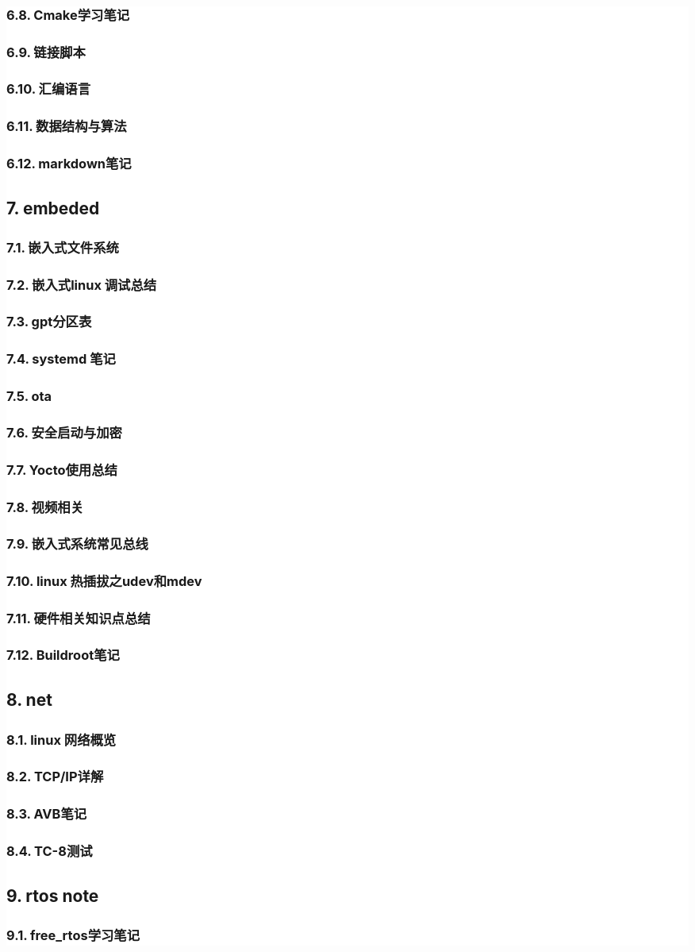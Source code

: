 ### 6.8. Cmake学习笔记

### 6.9. 链接脚本

### 6.10. 汇编语言

### 6.11. 数据结构与算法

### 6.12. markdown笔记

## 7. embeded

### 7.1. 嵌入式文件系统

### 7.2. 嵌入式linux 调试总结

### 7.3. gpt分区表

### 7.4. systemd 笔记

### 7.5. ota

### 7.6. 安全启动与加密

### 7.7. Yocto使用总结

### 7.8. 视频相关

### 7.9. 嵌入式系统常见总线

### 7.10. linux 热插拔之udev和mdev

### 7.11. 硬件相关知识点总结

### 7.12. Buildroot笔记

## 8. net

### 8.1. linux 网络概览

### 8.2. TCP/IP详解

### 8.3. AVB笔记

### 8.4. TC-8测试

## 9. rtos note

### 9.1. free_rtos学习笔记
